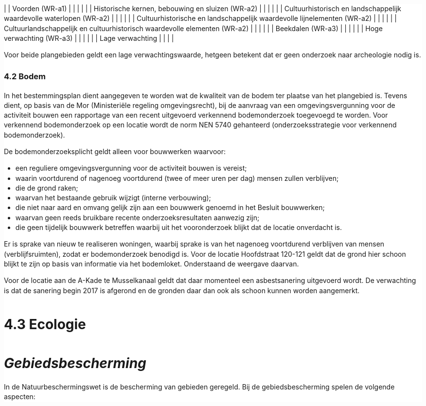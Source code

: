 |         | Voorden (WR-a1)                                                           |  |  |  |
|         | Historische kernen, bebouwing en sluizen (WR-a2)                          |  |  |  |
|         | Cultuurhistorisch en landschappelijk waardevolle waterlopen (WR-a2)       |  |  |  |
|         | Cultuurhistorische en landschappelijk waardevolle lijnelementen (WR-a2)   |  |  |  |
|         | Cultuurlandschappelijk en cultuurhistorisch waardevolle elementen (WR-a2) |  |  |  |
|         | Beekdalen (WR-a3)                                                         |  |  |  |
|         | Hoge verwachting (WR-a3)                                                  |  |  |  |
|         | Lage verwachting                                                          |  |  |  |

Voor beide plangebieden geldt een lage verwachtingswaarde, hetgeen betekent dat er geen onderzoek naar archeologie nodig is.

### <span id="page-14-0"></span>**4.2 Bodem**

In het bestemmingsplan dient aangegeven te worden wat de kwaliteit van de bodem ter plaatse van het plangebied is. Tevens dient, op basis van de Mor (Ministeriële regeling omgevingsrecht), bij de aanvraag van een omgevingsvergunning voor de activiteit bouwen een rapportage van een recent uitgevoerd verkennend bodemonderzoek toegevoegd te worden. Voor verkennend bodemonderzoek op een locatie wordt de norm NEN 5740 gehanteerd (onderzoeksstrategie voor verkennend bodemonderzoek).

De bodemonderzoeksplicht geldt alleen voor bouwwerken waarvoor:

- een reguliere omgevingsvergunning voor de activiteit bouwen is vereist;
- waarin voortdurend of nagenoeg voortdurend (twee of meer uren per dag) mensen zullen verblijven;
- die de grond raken;
- waarvan het bestaande gebruik wijzigt (interne verbouwing);
- die niet naar aard en omvang gelijk zijn aan een bouwwerk genoemd in het Besluit bouwwerken;
- waarvan geen reeds bruikbare recente onderzoeksresultaten aanwezig zijn;
- die geen tijdelijk bouwwerk betreffen waarbij uit het vooronderzoek blijkt dat de locatie onverdacht is.

Er is sprake van nieuw te realiseren woningen, waarbij sprake is van het nagenoeg voortdurend verblijven van mensen (verblijfsruimten), zodat er bodemonderzoek benodigd is. Voor de locatie Hoofdstraat 120-121 geldt dat de grond hier schoon blijkt te zijn op basis van informatie via het bodemloket. Onderstaand de weergave daarvan.

Voor de locatie aan de A-Kade te Musselkanaal geldt dat daar momenteel een asbestsanering uitgevoerd wordt. De verwachting is dat de sanering begin 2017 is afgerond en de gronden daar dan ook als schoon kunnen worden aangemerkt.

# <span id="page-15-0"></span>**4.3 Ecologie**

# *Gebiedsbescherming*

In de Natuurbeschermingswet is de bescherming van gebieden geregeld. Bij de gebiedsbescherming spelen de volgende aspecten:
